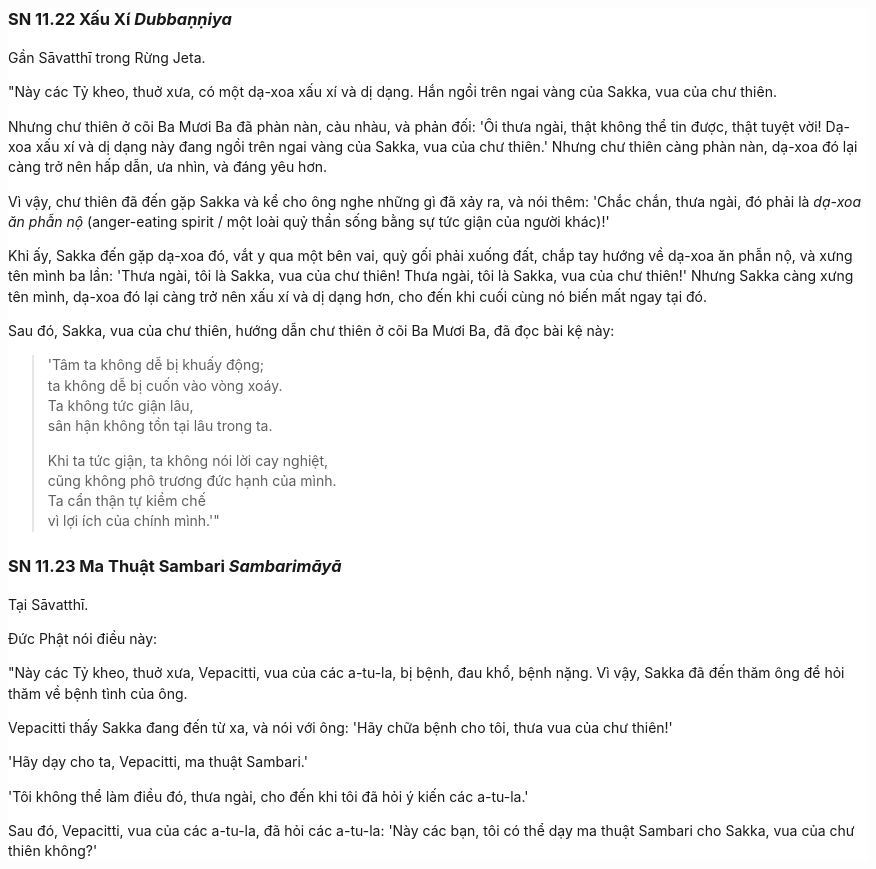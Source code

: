
### SN 11.22 Xấu Xí *Dubbaṇṇiya*

Gần Sāvatthī trong Rừng Jeta.

"Này các Tỷ kheo, thuở xưa, có một dạ-xoa xấu xí
và dị dạng. Hắn ngồi trên ngai vàng của Sakka, vua của chư thiên.

Nhưng chư thiên ở cõi Ba Mươi Ba đã phàn nàn, càu nhàu, và phản đối: 'Ôi
thưa ngài, thật không thể tin được, thật tuyệt vời! Dạ-xoa xấu xí và dị dạng này
đang ngồi trên ngai vàng của Sakka, vua của chư thiên.' Nhưng chư thiên càng
phàn nàn, dạ-xoa đó lại càng trở nên hấp dẫn, ưa nhìn, và đáng yêu hơn.

Vì vậy, chư thiên đã đến gặp Sakka và kể cho ông nghe những gì đã xảy ra, và nói thêm:
'Chắc chắn, thưa ngài, đó phải là *dạ-xoa ăn phẫn nộ* (anger-eating spirit / một loài quỷ thần sống bằng sự tức giận của người khác)!'

Khi ấy, Sakka đến gặp dạ-xoa đó, vắt y qua một bên vai,
quỳ gối phải xuống đất, chắp tay hướng về
dạ-xoa ăn phẫn nộ, và xưng tên mình ba lần: 'Thưa ngài, tôi là Sakka, vua của chư thiên! Thưa ngài, tôi là Sakka, vua của
chư thiên!' Nhưng Sakka càng xưng tên mình, dạ-xoa đó lại càng trở nên xấu xí và
dị dạng hơn, cho đến khi cuối cùng nó biến mất ngay tại đó.

Sau đó, Sakka, vua của chư thiên, hướng dẫn chư thiên ở cõi Ba Mươi Ba, đã đọc
bài kệ này:

> 'Tâm ta không dễ bị khuấy động;\
> ta không dễ bị cuốn vào vòng xoáy.\
> Ta không tức giận lâu,\
> sân hận không tồn tại lâu trong ta.
>
> Khi ta tức giận, ta không nói lời cay nghiệt,\
> cũng không phô trương đức hạnh của mình.\
> Ta cẩn thận tự kiềm chế\
> vì lợi ích của chính mình.'"


### SN 11.23 Ma Thuật Sambari *Sambarimāyā*

Tại Sāvatthī.

Đức Phật nói điều này:

"Này các Tỷ kheo, thuở xưa, Vepacitti, vua của các a-tu-la, bị bệnh,
đau khổ, bệnh nặng. Vì vậy, Sakka đã đến thăm ông để hỏi thăm về
bệnh tình của ông.

Vepacitti thấy Sakka đang đến từ xa, và nói với ông: 'Hãy chữa
bệnh cho tôi, thưa vua của chư thiên!'

'Hãy dạy cho ta, Vepacitti, ma thuật Sambari.'

'Tôi không thể làm điều đó, thưa ngài, cho đến khi tôi đã hỏi ý kiến các a-tu-la.'

Sau đó, Vepacitti, vua của các a-tu-la, đã hỏi các a-tu-la: 'Này các bạn, tôi có thể
dạy ma thuật Sambari cho Sakka, vua của chư thiên không?'
